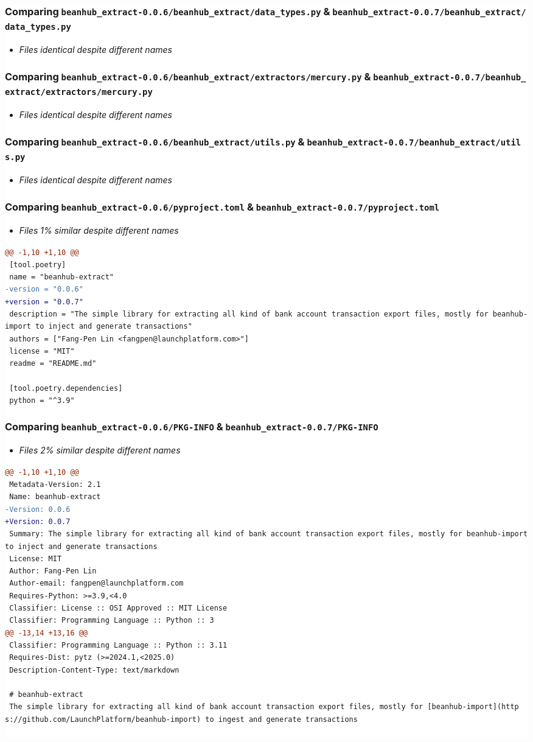 ### Comparing `beanhub_extract-0.0.6/beanhub_extract/data_types.py` & `beanhub_extract-0.0.7/beanhub_extract/data_types.py`

 * *Files identical despite different names*

### Comparing `beanhub_extract-0.0.6/beanhub_extract/extractors/mercury.py` & `beanhub_extract-0.0.7/beanhub_extract/extractors/mercury.py`

 * *Files identical despite different names*

### Comparing `beanhub_extract-0.0.6/beanhub_extract/utils.py` & `beanhub_extract-0.0.7/beanhub_extract/utils.py`

 * *Files identical despite different names*

### Comparing `beanhub_extract-0.0.6/pyproject.toml` & `beanhub_extract-0.0.7/pyproject.toml`

 * *Files 1% similar despite different names*

```diff
@@ -1,10 +1,10 @@
 [tool.poetry]
 name = "beanhub-extract"
-version = "0.0.6"
+version = "0.0.7"
 description = "The simple library for extracting all kind of bank account transaction export files, mostly for beanhub-import to inject and generate transactions"
 authors = ["Fang-Pen Lin <fangpen@launchplatform.com>"]
 license = "MIT"
 readme = "README.md"
 
 [tool.poetry.dependencies]
 python = "^3.9"
```

### Comparing `beanhub_extract-0.0.6/PKG-INFO` & `beanhub_extract-0.0.7/PKG-INFO`

 * *Files 2% similar despite different names*

```diff
@@ -1,10 +1,10 @@
 Metadata-Version: 2.1
 Name: beanhub-extract
-Version: 0.0.6
+Version: 0.0.7
 Summary: The simple library for extracting all kind of bank account transaction export files, mostly for beanhub-import to inject and generate transactions
 License: MIT
 Author: Fang-Pen Lin
 Author-email: fangpen@launchplatform.com
 Requires-Python: >=3.9,<4.0
 Classifier: License :: OSI Approved :: MIT License
 Classifier: Programming Language :: Python :: 3
@@ -13,14 +13,16 @@
 Classifier: Programming Language :: Python :: 3.11
 Requires-Dist: pytz (>=2024.1,<2025.0)
 Description-Content-Type: text/markdown
 
 # beanhub-extract
 The simple library for extracting all kind of bank account transaction export files, mostly for [beanhub-import](https://github.com/LaunchPlatform/beanhub-import) to ingest and generate transactions
 
```